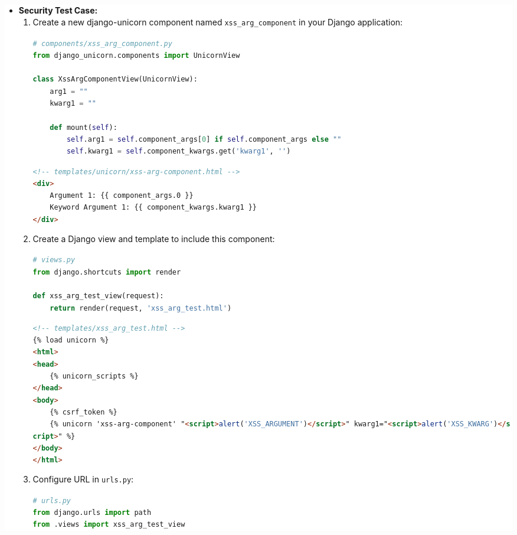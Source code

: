 *   **Security Test Case:**
    1.  Create a new django-unicorn component named `xss_arg_component` in your Django application:
        ```python
        # components/xss_arg_component.py
        from django_unicorn.components import UnicornView

        class XssArgComponentView(UnicornView):
            arg1 = ""
            kwarg1 = ""

            def mount(self):
                self.arg1 = self.component_args[0] if self.component_args else ""
                self.kwarg1 = self.component_kwargs.get('kwarg1', '')
        ```
        ```html
        <!-- templates/unicorn/xss-arg-component.html -->
        <div>
            Argument 1: {{ component_args.0 }}
            Keyword Argument 1: {{ component_kwargs.kwarg1 }}
        </div>
        ```
    2.  Create a Django view and template to include this component:
        ```python
        # views.py
        from django.shortcuts import render

        def xss_arg_test_view(request):
            return render(request, 'xss_arg_test.html')
        ```
        ```html
        <!-- templates/xss_arg_test.html -->
        {% load unicorn %}
        <html>
        <head>
            {% unicorn_scripts %}
        </head>
        <body>
            {% csrf_token %}
            {% unicorn 'xss-arg-component' "<script>alert('XSS_ARGUMENT')</script>" kwarg1="<script>alert('XSS_KWARG')</script>" %}
        </body>
        </html>
        ```
    3.  Configure URL in `urls.py`:
        ```python
        # urls.py
        from django.urls import path
        from .views import xss_arg_test_view
